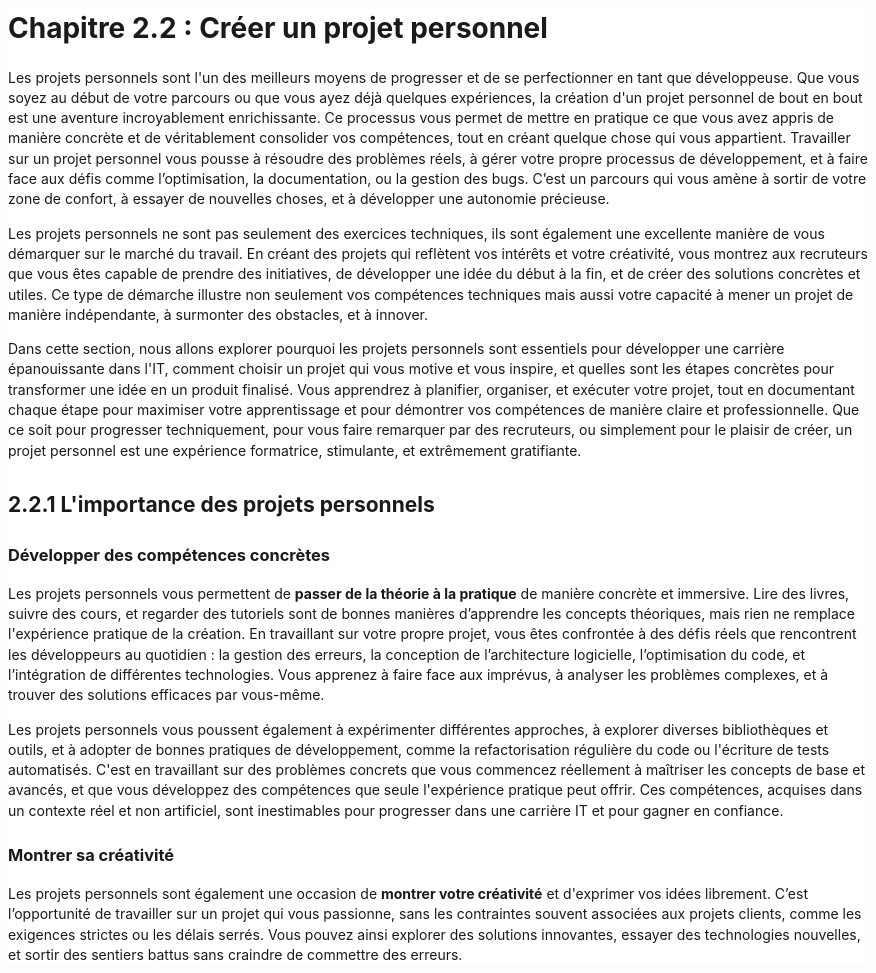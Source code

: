 # Chapitre 2.2 : Créer un projet personnel

Les projets personnels sont l'un des meilleurs moyens de progresser et de se perfectionner en tant que développeuse. Que vous soyez au début de votre parcours ou que vous ayez déjà quelques expériences, la création d'un projet personnel de bout en bout est une aventure incroyablement enrichissante. Ce processus vous permet de mettre en pratique ce que vous avez appris de manière concrète et de véritablement consolider vos compétences, tout en créant quelque chose qui vous appartient. Travailler sur un projet personnel vous pousse à résoudre des problèmes réels, à gérer votre propre processus de développement, et à faire face aux défis comme l’optimisation, la documentation, ou la gestion des bugs. C’est un parcours qui vous amène à sortir de votre zone de confort, à essayer de nouvelles choses, et à développer une autonomie précieuse.

Les projets personnels ne sont pas seulement des exercices techniques, ils sont également une excellente manière de vous démarquer sur le marché du travail. En créant des projets qui reflètent vos intérêts et votre créativité, vous montrez aux recruteurs que vous êtes capable de prendre des initiatives, de développer une idée du début à la fin, et de créer des solutions concrètes et utiles. Ce type de démarche illustre non seulement vos compétences techniques mais aussi votre capacité à mener un projet de manière indépendante, à surmonter des obstacles, et à innover.

Dans cette section, nous allons explorer pourquoi les projets personnels sont essentiels pour développer une carrière épanouissante dans l'IT, comment choisir un projet qui vous motive et vous inspire, et quelles sont les étapes concrètes pour transformer une idée en un produit finalisé. Vous apprendrez à planifier, organiser, et exécuter votre projet, tout en documentant chaque étape pour maximiser votre apprentissage et pour démontrer vos compétences de manière claire et professionnelle. Que ce soit pour progresser techniquement, pour vous faire remarquer par des recruteurs, ou simplement pour le plaisir de créer, un projet personnel est une expérience formatrice, stimulante, et extrêmement gratifiante.

## **2.2.1 L'importance des projets personnels**

### **Développer des compétences concrètes**

Les projets personnels vous permettent de **passer de la théorie à la pratique** de manière concrète et immersive. Lire des livres, suivre des cours, et regarder des tutoriels sont de bonnes manières d’apprendre les concepts théoriques, mais rien ne remplace l'expérience pratique de la création. En travaillant sur votre propre projet, vous êtes confrontée à des défis réels que rencontrent les développeurs au quotidien : la gestion des erreurs, la conception de l’architecture logicielle, l’optimisation du code, et l’intégration de différentes technologies. Vous apprenez à faire face aux imprévus, à analyser les problèmes complexes, et à trouver des solutions efficaces par vous-même.

Les projets personnels vous poussent également à expérimenter différentes approches, à explorer diverses bibliothèques et outils, et à adopter de bonnes pratiques de développement, comme la refactorisation régulière du code ou l'écriture de tests automatisés. C'est en travaillant sur des problèmes concrets que vous commencez réellement à maîtriser les concepts de base et avancés, et que vous développez des compétences que seule l'expérience pratique peut offrir. Ces compétences, acquises dans un contexte réel et non artificiel, sont inestimables pour progresser dans une carrière IT et pour gagner en confiance.

### **Montrer sa créativité**

Les projets personnels sont également une occasion de **montrer votre créativité** et d'exprimer vos idées librement. C’est l’opportunité de travailler sur un projet qui vous passionne, sans les contraintes souvent associées aux projets clients, comme les exigences strictes ou les délais serrés. Vous pouvez ainsi explorer des solutions innovantes, essayer des technologies nouvelles, et sortir des sentiers battus sans craindre de commettre des erreurs.
